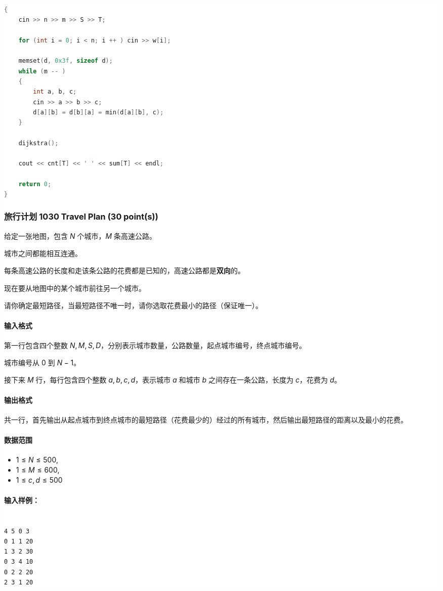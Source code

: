```cpp
{
    cin >> n >> m >> S >> T;

    for (int i = 0; i < n; i ++ ) cin >> w[i];

    memset(d, 0x3f, sizeof d);
    while (m -- )
    {
        int a, b, c;
        cin >> a >> b >> c;
        d[a][b] = d[b][a] = min(d[a][b], c);
    }

    dijkstra();

    cout << cnt[T] << ' ' << sum[T] << endl;

    return 0;
}
```

### 旅行计划 1030 Travel Plan (30 point(s))

给定一张地图，包含 $N$ 个城市，$M$ 条高速公路。

<p>城市之间都能相互连通。</p>

<p>每条高速公路的长度和走该条公路的花费都是已知的，高速公路都是<strong>双向</strong>的。</p>

<p>现在要从地图中的某个城市前往另一个城市。</p>

<p>请你确定最短路径，当最短路径不唯一时，请你选取花费最小的路径（保证唯一）。</p>

<h4>输入格式</h4>

第一行包含四个整数 $N,M,S,D$，分别表示城市数量，公路数量，起点城市编号，终点城市编号。

城市编号从 $0$ 到 $N-1$。

接下来 $M$ 行，每行包含四个整数 $a,b,c,d$，表示城市 $a$ 和城市 $b$ 之间存在一条公路，长度为 $c$，花费为 $d$。

<h4>输出格式</h4>

<p>共一行，首先输出从起点城市到终点城市的最短路径（花费最少的）经过的所有城市，然后输出最短路径的距离以及最小的花费。</p>

<h4>数据范围</h4>

- $1 \le N \le 500$,
- $1 \le M \le 600$,
- $1 \le c,d \le 500$

<h4>输入样例：</h4>

<pre><code>
4 5 0 3
0 1 1 20
1 3 2 30
0 3 4 10
0 2 2 20
2 3 1 20
</code></pre>
